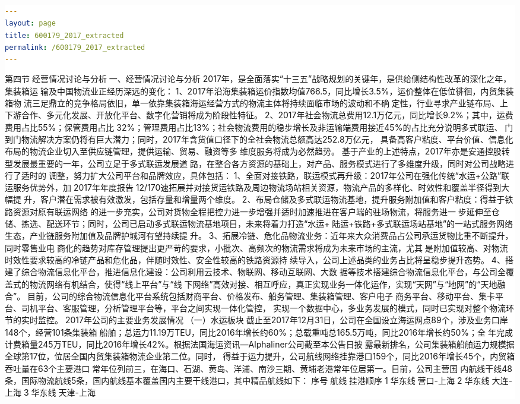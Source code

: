 ```yaml
---
layout: page
title: 600179_2017_extracted
permalink: /600179_2017_extracted
---
```


第四节
经营情况讨论与分析
一、经营情况讨论与分析
2017年，是全面落实“十三五”战略规划的关键年，是供给侧结构性改革的深化之年，集装箱运
输及中国物流业正经历深远的变化：
1、2017年沿海集装箱运价指数均值766.5，同比增长3.5%，运价整体在低位徘徊，内贸集装箱物
流三足鼎立的竞争格局依旧，单一依靠集装箱海运经营方式的物流主体将持续面临市场的波动和不确
定性，行业寻求产业链布局、上下游合作、多元化发展、开放化平台、数字化营销将成为阶段性特征。
2、2017年社会物流总费用12.1万亿元，同比增长9.2%；其中，运费费用占比55%；保管费用占比
32%；管理费用占比13%；社会物流费用的稳步增长及非运输端费用接近45%的占比充分说明多式联运、
门到门物流解决方案仍将有巨大潜力；同时，2017年含货值口径下的全社会物流总额高达252.8万亿元，
具备高客户粘度、平台价值、信息化布局的物流企业切入至供应链管理，提供运输、贸易、融资等多
维度服务将成为必然趋势。
基于产业的上述特点，2017年亦是安通控股转型发展最重要的一年，公司立足于多式联运发展道
路，在整合各方资源的基础上，对产品、服务模式进行了多维度升级，同时对公司战略进行了适时的
调整，努力扩大公司平台和品牌效应，具体包括：
1、全面对接铁路，联运模式再升级：2017年公司在强化传统“水运+公路”联运服务优势外，加
2017年年度报告
12/170速拓展并对接货运铁路及周边物流场站相关资源，物流产品的多样化、时效性和覆盖半径得到大幅提
升，客户潜在需求被有效激发，包括存量和增量两个维度。
2、布局仓储及多式联运物流基地，提升服务附加值和客户粘度：得益于铁路资源对原有联运网络
的进一步充实，公司对货物全程把控力进一步增强并适时加速推进在客户端的驻场物流，将服务进一
步延伸至仓储、拣选、配送环节；同时，公司已启动多式联运物流基地项目，未来将着力打造“水运+
陆运+铁路+多式联运场站基地”的一站式服务网络生态，产业链服务附加值及品牌护城河有望持续提
升。
3、拓展冷链、危化品物流业务：近年来大众消费品占公司承运货物比重不断提升，同时零售业电
商化的趋势对库存管理提出更严苛的要求，小批次、高频次的物流需求将成为未来市场的主流，尤其
是附加值较高、对物流时效性要求较高的冷链产品和危化品，伴随时效性、安全性较高的铁路资源持
续导入，公司上述品类的业务占比将呈稳步提升态势。
4、搭建了综合物流信息化平台，推进信息化建设：公司利用云技术、物联网、移动互联网、大数
据等技术搭建综合物流信息化平台，与公司全覆盖式的物流网络有机结合，使得“线上平台”与“线
下网络”高效对接、相互呼应，真正实现业务一体化运作，实现“天网”与“地网”的“天地融合”。
目前，公司的综合物流信息化平台系统包括财商平台、价格发布、船务管理、集装箱管理、客户电子
商务平台、移动平台、集卡平台、司机平台、客服管理，分析管理平台等，平台之间实现一体化管控，
实现一个数据中心，多业务发展的模式，同时已实现对整个物流环节的实时监控。
2017年公司的主要业务发展情况
（一）水运板块
截止至2017年12月31日，公司在全国设立海运网点89个，涉及业务口岸148个，经营101条集装箱
船舶；总运力11.19万TEU，同比2016年增长约60%；总载重吨总165.5万吨，同比2016年增长约50%；全
年完成计费箱量245万TEU，同比2016年增长42%。根据法国海运资讯—Alphaliner公司截至本公告日披
露最新排名，公司集装箱船舶运力规模据全球第17位，位居全国内贸集装箱物流企业第二位。同时，
得益于运力提升，公司航线网络挂靠港口159个，同比2016年增长45个，内贸箱吞吐量在63个主要港口
常年位列前三，在海口、石湖、黄岛、洋浦、南沙三期、黄埔老港常年位居第一。目前，公司主营国
内航线干线48条，国际物流航线5条，国内航线基本覆盖国内主要干线港口，其中精品航线如下：
序号
航线
挂港顺序
1
华东线
营口-上海
2
华东线
大连-上海
3
华东线
天津-上海